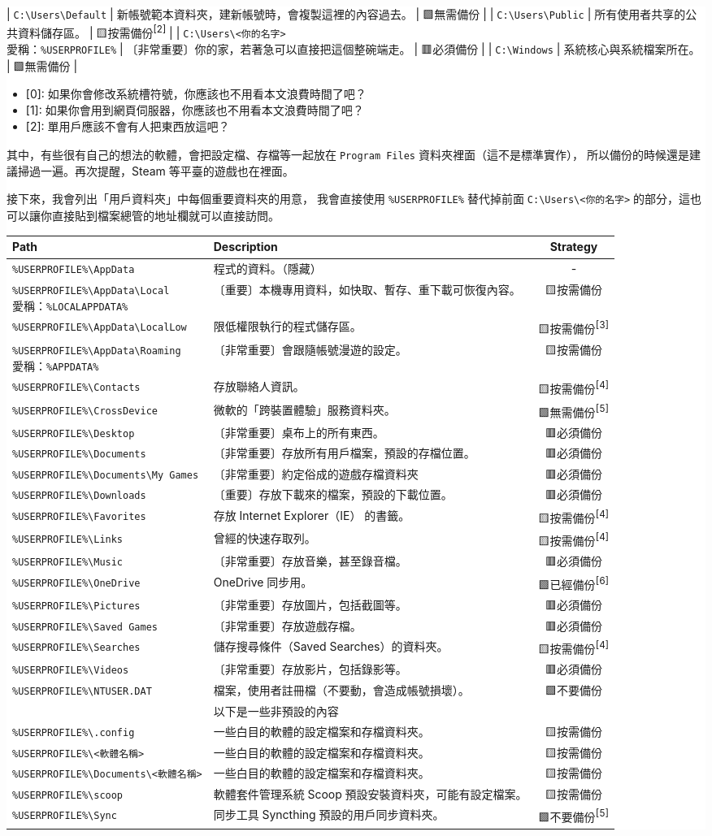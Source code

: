 | `C:\Users\Default` | 新帳號範本資料夾，建新帳號時，會複製這裡的內容過去。 | 🟩無需備份 |
| `C:\Users\Public` | 所有使用者共享的公共資料儲存區。 | 🟨按需備份<sup>[2]</sup> |
| `C:\Users\<你的名字>`<br />愛稱：`%USERPROFILE%` | 〔非常重要〕你的家，若著急可以直接把這個整碗端走。 | 🟥必須備份 |
| `C:\Windows` | 系統核心與系統檔案所在。 | 🟩無需備份 |

- \[0]: 如果你會修改系統槽符號，你應該也不用看本文浪費時間了吧？
- \[1]: 如果你會用到網頁伺服器，你應該也不用看本文浪費時間了吧？
- \[2]: 單用戶應該不會有人把東西放這吧？

其中，有些很有自己的想法的軟體，會把設定檔、存檔等一起放在 `Program Files` 資料夾裡面（這不是標準實作），
所以備份的時候還是建議掃過一遍。再次提醒，Steam 等平臺的遊戲也在裡面。

接下來，我會列出「用戶資料夾」中每個重要資料夾的用意，
我會直接使用 `%USERPROFILE%` 替代掉前面 `C:\Users\<你的名字>` 的部分，這也可以讓你直接貼到檔案總管的地址欄就可以直接訪問。

| Path | Description | Strategy |
| :--- | :--- | :---: |
| `%USERPROFILE%\AppData` | 程式的資料。（隱藏） | - |
| `%USERPROFILE%\AppData\Local`<br />愛稱：`%LOCALAPPDATA%` | 〔重要〕本機專用資料，如快取、暫存、重下載可恢復內容。 | 🟨按需備份 |
| `%USERPROFILE%\AppData\LocalLow` | 限低權限執行的程式儲存區。 | 🟨按需備份<sup>[3]</sup> |
| `%USERPROFILE%\AppData\Roaming`<br />愛稱：`%APPDATA%` | 〔非常重要〕會跟隨帳號漫遊的設定。 | 🟨按需備份 |
| `%USERPROFILE%\Contacts` | 存放聯絡人資訊。 | 🟨按需備份<sup>[4]</sup> |
| `%USERPROFILE%\CrossDevice` | 微軟的「跨裝置體驗」服務資料夾。| 🟩無需備份<sup>[5]</sup> |
| `%USERPROFILE%\Desktop` | 〔非常重要〕桌布上的所有東西。 | 🟥必須備份 |
| `%USERPROFILE%\Documents` | 〔非常重要〕存放所有用戶檔案，預設的存檔位置。 | 🟥必須備份 |
| `%USERPROFILE%\Documents\My Games` | 〔非常重要〕約定俗成的遊戲存檔資料夾 | 🟥必須備份 |
| `%USERPROFILE%\Downloads` | 〔重要〕存放下載來的檔案，預設的下載位置。 | 🟥必須備份 |
| `%USERPROFILE%\Favorites` | 存放 Internet Explorer（IE） 的書籤。 | 🟨按需備份<sup>[4]</sup> |
| `%USERPROFILE%\Links` | 曾經的快速存取列。 | 🟨按需備份<sup>[4]</sup> |
| `%USERPROFILE%\Music` | 〔非常重要〕存放音樂，甚至錄音檔。 | 🟥必須備份 |
| `%USERPROFILE%\OneDrive` | OneDrive 同步用。 | 🟩已經備份<sup>[6]</sup> |
| `%USERPROFILE%\Pictures` | 〔非常重要〕存放圖片，包括截圖等。 | 🟥必須備份 |
| `%USERPROFILE%\Saved Games` | 〔非常重要〕存放遊戲存檔。 | 🟥必須備份 |
| `%USERPROFILE%\Searches` | 儲存搜尋條件（Saved Searches）的資料夾。 | 🟨按需備份<sup>[4]</sup> |
| `%USERPROFILE%\Videos` | 〔非常重要〕存放影片，包括錄影等。 | 🟥必須備份 |
| `%USERPROFILE%\NTUSER.DAT` | 檔案，使用者註冊檔（不要動，會造成帳號損壞）。 | 🟩不要備份 |
| | 以下是一些非預設的內容 | |
| `%USERPROFILE%\.config` | 一些白目的軟體的設定檔案和存檔資料夾。 | 🟨按需備份 |
| `%USERPROFILE%\<軟體名稱>` | 一些白目的軟體的設定檔案和存檔資料夾。 | 🟨按需備份 |
| `%USERPROFILE%\Documents\<軟體名稱>` | 一些白目的軟體的設定檔案和存檔資料夾。 | 🟨按需備份 |
| `%USERPROFILE%\scoop` | 軟體套件管理系統 Scoop 預設安裝資料夾，可能有設定檔案。 | 🟨按需備份 |
| `%USERPROFILE%\Sync` | 同步工具 Syncthing 預設的用戶同步資料夾。| 🟩不要備份<sup>[5]</sup> |
